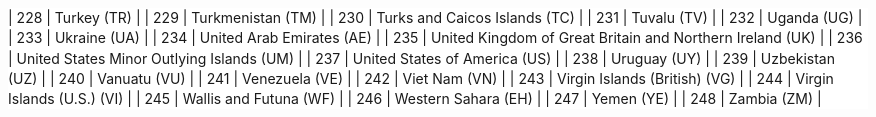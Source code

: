 | 228                                                                                                                                                                                                                      | Turkey (TR)                                               |
| 229                                                                                                                                                                                                                      | Turkmenistan (TM)                                         |
| 230                                                                                                                                                                                                                      | Turks and Caicos Islands (TC)                             |
| 231                                                                                                                                                                                                                      | Tuvalu (TV)                                               |
| 232                                                                                                                                                                                                                      | Uganda (UG)                                               |
| 233                                                                                                                                                                                                                      | Ukraine (UA)                                              |
| 234                                                                                                                                                                                                                      | United Arab Emirates (AE)                                 |
| 235                                                                                                                                                                                                                      | United Kingdom of Great Britain and Northern Ireland (UK) |
| 236                                                                                                                                                                                                                      | United States Minor Outlying Islands (UM)                 |
| 237                                                                                                                                                                                                                      | United States of America (US)                             |
| 238                                                                                                                                                                                                                      | Uruguay (UY)                                              |
| 239                                                                                                                                                                                                                      | Uzbekistan (UZ)                                           |
| 240                                                                                                                                                                                                                      | Vanuatu (VU)                                              |
| 241                                                                                                                                                                                                                      | Venezuela (VE)                                            |
| 242                                                                                                                                                                                                                      | Viet Nam (VN)                                             |
| 243                                                                                                                                                                                                                      | Virgin Islands (British) (VG)                             |
| 244                                                                                                                                                                                                                      | Virgin Islands (U.S.) (VI)                                |
| 245                                                                                                                                                                                                                      | Wallis and Futuna (WF)                                    |
| 246                                                                                                                                                                                                                      | Western Sahara (EH)                                       |
| 247                                                                                                                                                                                                                      | Yemen (YE)                                                |
| 248                                                                                                                                                                                                                      | Zambia (ZM)                                               |